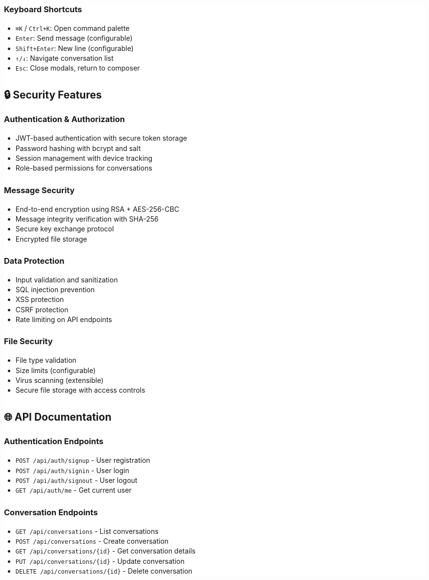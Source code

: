 ### Keyboard Shortcuts
- `⌘K` / `Ctrl+K`: Open command palette
- `Enter`: Send message (configurable)
- `Shift+Enter`: New line (configurable)
- `↑/↓`: Navigate conversation list
- `Esc`: Close modals, return to composer

## 🔒 Security Features

### Authentication & Authorization
- JWT-based authentication with secure token storage
- Password hashing with bcrypt and salt
- Session management with device tracking
- Role-based permissions for conversations

### Message Security
- End-to-end encryption using RSA + AES-256-CBC
- Message integrity verification with SHA-256
- Secure key exchange protocol
- Encrypted file storage

### Data Protection
- Input validation and sanitization
- SQL injection prevention
- XSS protection
- CSRF protection
- Rate limiting on API endpoints

### File Security
- File type validation
- Size limits (configurable)
- Virus scanning (extensible)
- Secure file storage with access controls

## 🌐 API Documentation

### Authentication Endpoints
- `POST /api/auth/signup` - User registration
- `POST /api/auth/signin` - User login
- `POST /api/auth/signout` - User logout
- `GET /api/auth/me` - Get current user

### Conversation Endpoints
- `GET /api/conversations` - List conversations
- `POST /api/conversations` - Create conversation
- `GET /api/conversations/{id}` - Get conversation details
- `PUT /api/conversations/{id}` - Update conversation
- `DELETE /api/conversations/{id}` - Delete conversation
